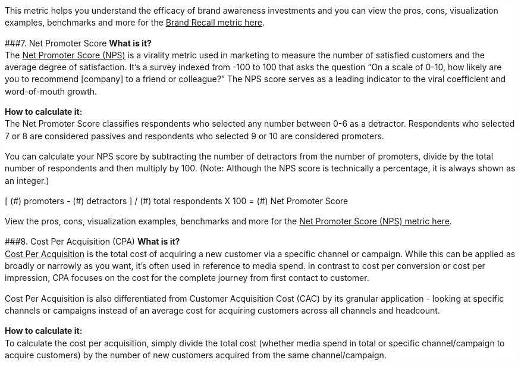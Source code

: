 This metric helps you understand the efficacy of brand awareness investments and you can view the pros, cons, visualization examples, benchmarks and more for the <a href="https://www.geckoboard.com/learn/kpi-examples/marketing-kpis/brand-recall" target="_blank">Brand Recall metric here</a>.

###7. Net Promoter Score
**What is it?** <br>
The <a href="https://www.geckoboard.com/learn/kpi-examples/marketing-kpis/net-promoter-score-nps" target="_blank">Net Promoter Score (NPS)</a> is a virality metric used in marketing to measure the number of satisfied customers and the average degree of satisfaction. It’s a survey indexed from -100 to 100 that asks the question “On a scale of 0-10, how likely are you to recommend [company] to a friend or colleague?” The NPS score serves as a leading indicator to the viral coefficient and word-of-mouth growth.

**How to calculate it:** <br>
The Net Promoter Score classifies respondents who selected any number between 0-6 as a detractor. Respondents who selected 7 or 8 are considered passives and respondents who selected 9 or 10 are considered promoters. 

You can calculate your NPS score by subtracting the number of detractors from the number of promoters, divide by the total number of respondents and then multiply by 100. (Note: Although the NPS score is technically a percentage, it is always shown as an integer.)

<p>
[ <span class="calculation part">(#) promoters</span> 
<span class="calculation sign">-</span> 
<span class="calculation part">(#) detractors</span> ]
<span class="calculation sign">/</span> 
<span class="calculation part">(#) total respondents</span> 
<span class="calculation sign">X</span> 
<span class="calculation part">100</span> 
<span class="calculation sign">=</span> 
<span class="calculation answer">(#) Net Promoter Score</span>
</p>

View the pros, cons, visualization examples, benchmarks and more for the <a href="https://www.geckoboard.com/learn/kpi-examples/marketing-kpis/net-promoter-score-nps" target="_blank">Net Promoter Score (NPS) metric here</a>.

###8. Cost Per Acquisition (CPA)
**What is it?** <br>
<a href="https://www.geckoboard.com/learn/kpi-examples/marketing-kpis/cost-per-acquisition-cpa" target="_blank">Cost Per Acquisition</a> is the total cost of acquiring a new customer via a specific channel or campaign. While this can be applied as broadly or narrowly as you want, it’s often used in reference to media spend. In contrast to cost per conversion or cost per impression, CPA focuses on the cost for the complete journey from first contact to customer.

Cost Per Acquisition is also differentiated from Customer Acquisition Cost (CAC) by its granular application - looking at specific channels or campaigns instead of an average cost for acquiring customers across all channels and headcount.

**How to calculate it:** <br>
To calculate the cost per acquisition, simply divide the total cost (whether media spend in total or specific channel/campaign to acquire customers) by the number of new customers acquired from the same channel/campaign.
